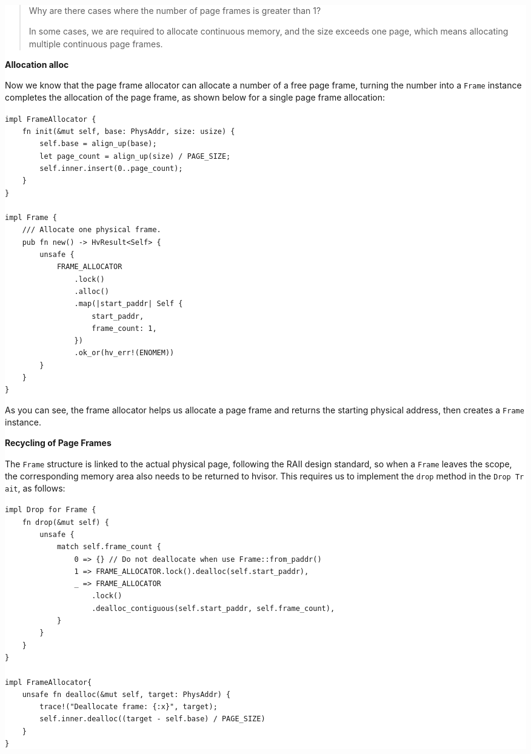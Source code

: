 > Why are there cases where the number of page frames is greater than 1?
>
> In some cases, we are required to allocate continuous memory, and the size exceeds one page, which means allocating multiple continuous page frames.

**Allocation alloc**

Now we know that the page frame allocator can allocate a number of a free page frame, turning the number into a `Frame` instance completes the allocation of the page frame, as shown below for a single page frame allocation:

```
impl FrameAllocator {
    fn init(&mut self, base: PhysAddr, size: usize) {
        self.base = align_up(base);
        let page_count = align_up(size) / PAGE_SIZE;
        self.inner.insert(0..page_count);
    }
}

impl Frame {
    /// Allocate one physical frame.
    pub fn new() -> HvResult<Self> {
        unsafe {
            FRAME_ALLOCATOR
                .lock()
                .alloc()
                .map(|start_paddr| Self {
                    start_paddr,
                    frame_count: 1,
                })
                .ok_or(hv_err!(ENOMEM))
        }
    }
}
```

As you can see, the frame allocator helps us allocate a page frame and returns the starting physical address, then creates a `Frame` instance.

**Recycling of Page Frames**

The `Frame` structure is linked to the actual physical page, following the RAII design standard, so when a `Frame` leaves the scope, the corresponding memory area also needs to be returned to hvisor. This requires us to implement the `drop` method in the `Drop Trait`, as follows:

```
impl Drop for Frame {
    fn drop(&mut self) {
        unsafe {
            match self.frame_count {
                0 => {} // Do not deallocate when use Frame::from_paddr()
                1 => FRAME_ALLOCATOR.lock().dealloc(self.start_paddr),
                _ => FRAME_ALLOCATOR
                    .lock()
                    .dealloc_contiguous(self.start_paddr, self.frame_count),
            }
        }
    }
}

impl FrameAllocator{
    unsafe fn dealloc(&mut self, target: PhysAddr) {
        trace!("Deallocate frame: {:x}", target);
        self.inner.dealloc((target - self.base) / PAGE_SIZE)
    }
}
```